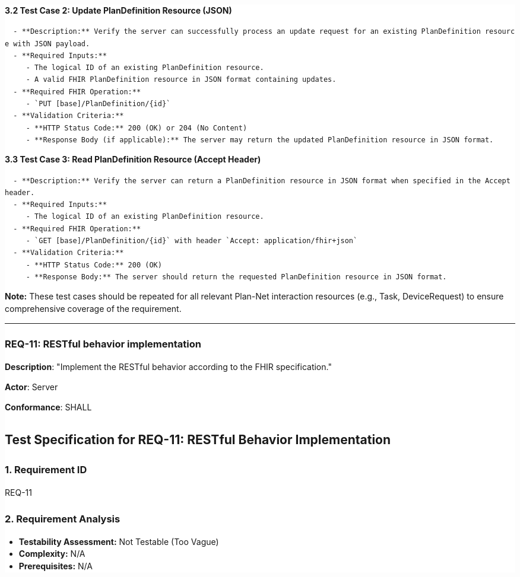    **3.2 Test Case 2: Update PlanDefinition Resource (JSON)**

      - **Description:** Verify the server can successfully process an update request for an existing PlanDefinition resource with JSON payload.
      - **Required Inputs:**
         - The logical ID of an existing PlanDefinition resource.
         - A valid FHIR PlanDefinition resource in JSON format containing updates.
      - **Required FHIR Operation:**
         - `PUT [base]/PlanDefinition/{id}`
      - **Validation Criteria:**
         - **HTTP Status Code:** 200 (OK) or 204 (No Content) 
         - **Response Body (if applicable):** The server may return the updated PlanDefinition resource in JSON format.

   **3.3 Test Case 3: Read PlanDefinition Resource (Accept Header)**

      - **Description:** Verify the server can return a PlanDefinition resource in JSON format when specified in the Accept header.
      - **Required Inputs:**
         - The logical ID of an existing PlanDefinition resource.
      - **Required FHIR Operation:**
         - `GET [base]/PlanDefinition/{id}` with header `Accept: application/fhir+json`
      - **Validation Criteria:**
         - **HTTP Status Code:** 200 (OK)
         - **Response Body:** The server should return the requested PlanDefinition resource in JSON format.

   **Note:** These test cases should be repeated for all relevant Plan-Net interaction resources (e.g., Task, DeviceRequest) to ensure comprehensive coverage of the requirement. 


---

<a id='req-11'></a>

### REQ-11: RESTful behavior implementation

**Description**: "Implement the RESTful behavior according to the FHIR specification."

**Actor**: Server

**Conformance**: SHALL

## Test Specification for REQ-11: RESTful Behavior Implementation

### 1. Requirement ID

REQ-11

### 2. Requirement Analysis

- **Testability Assessment:** Not Testable (Too Vague)
- **Complexity:** N/A
- **Prerequisites:** N/A
